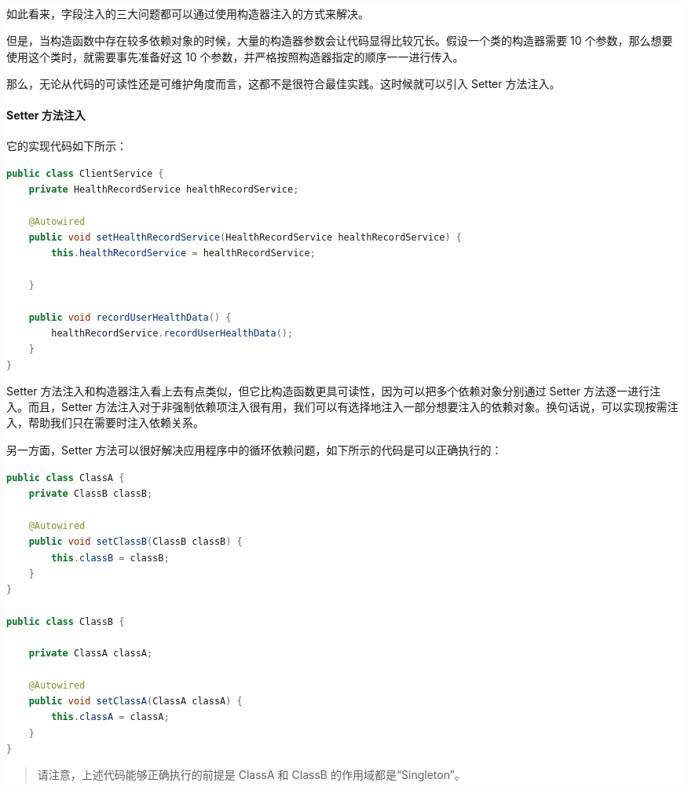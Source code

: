 如此看来，字段注入的三大问题都可以通过使用构造器注入的方式来解决。

但是，当构造函数中存在较多依赖对象的时候，大量的构造器参数会让代码显得比较冗长。假设一个类的构造器需要 10 个参数，那么想要使用这个类时，就需要事先准备好这 10 个参数，并严格按照构造器指定的顺序一一进行传入。

那么，无论从代码的可读性还是可维护角度而言，这都不是很符合最佳实践。这时候就可以引入 Setter 方法注入。


#### Setter 方法注入

它的实现代码如下所示：

```java
public class ClientService {
    private HealthRecordService healthRecordService;

    @Autowired
    public void setHealthRecordService(HealthRecordService healthRecordService) {
        this.healthRecordService = healthRecordService;

    }

    public void recordUserHealthData() {
        healthRecordService.recordUserHealthData();
    }
}
```

Setter 方法注入和构造器注入看上去有点类似，但它比构造函数更具可读性，因为可以把多个依赖对象分别通过 Setter 方法逐一进行注入。而且，Setter 方法注入对于非强制依赖项注入很有用，我们可以有选择地注入一部分想要注入的依赖对象。换句话说，可以实现按需注入，帮助我们只在需要时注入依赖关系。

另一方面，Setter 方法可以很好解决应用程序中的循环依赖问题，如下所示的代码是可以正确执行的：

```java
public class ClassA {
	private ClassB classB;

	@Autowired
    public void setClassB(ClassB classB) {
        this.classB = classB;
    }
}

public class ClassB {

	private ClassA classA;

	@Autowired
    public void setClassA(ClassA classA) {
        this.classA = classA;
    }
}

```
> 请注意，上述代码能够正确执行的前提是 ClassA 和 ClassB 的作用域都是“Singleton”。
